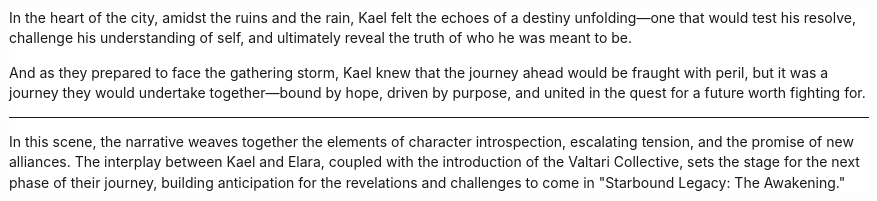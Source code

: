 In the heart of the city, amidst the ruins and the rain, Kael felt the echoes of a destiny unfolding—one that would test his resolve, challenge his understanding of self, and ultimately reveal the truth of who he was meant to be.

And as they prepared to face the gathering storm, Kael knew that the journey ahead would be fraught with peril, but it was a journey they would undertake together—bound by hope, driven by purpose, and united in the quest for a future worth fighting for.

---

In this scene, the narrative weaves together the elements of character introspection, escalating tension, and the promise of new alliances. The interplay between Kael and Elara, coupled with the introduction of the Valtari Collective, sets the stage for the next phase of their journey, building anticipation for the revelations and challenges to come in "Starbound Legacy: The Awakening."